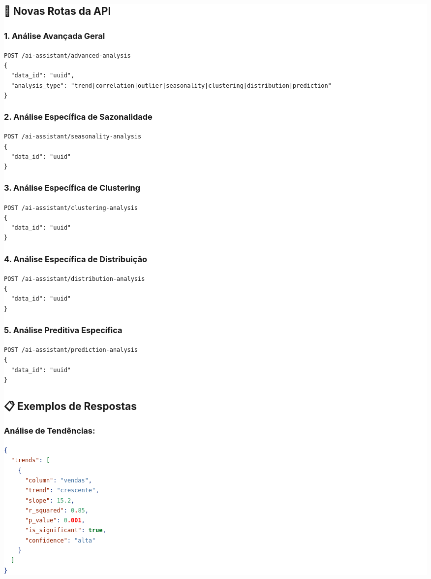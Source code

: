 ## 🚀 **Novas Rotas da API**

### **1. Análise Avançada Geral**
```http
POST /ai-assistant/advanced-analysis
{
  "data_id": "uuid",
  "analysis_type": "trend|correlation|outlier|seasonality|clustering|distribution|prediction"
}
```

### **2. Análise Específica de Sazonalidade**
```http
POST /ai-assistant/seasonality-analysis
{
  "data_id": "uuid"
}
```

### **3. Análise Específica de Clustering**
```http
POST /ai-assistant/clustering-analysis
{
  "data_id": "uuid"
}
```

### **4. Análise Específica de Distribuição**
```http
POST /ai-assistant/distribution-analysis
{
  "data_id": "uuid"
}
```

### **5. Análise Preditiva Específica**
```http
POST /ai-assistant/prediction-analysis
{
  "data_id": "uuid"
}
```

## 📋 **Exemplos de Respostas**

### **Análise de Tendências:**
```json
{
  "trends": [
    {
      "column": "vendas",
      "trend": "crescente",
      "slope": 15.2,
      "r_squared": 0.85,
      "p_value": 0.001,
      "is_significant": true,
      "confidence": "alta"
    }
  ]
}
```
